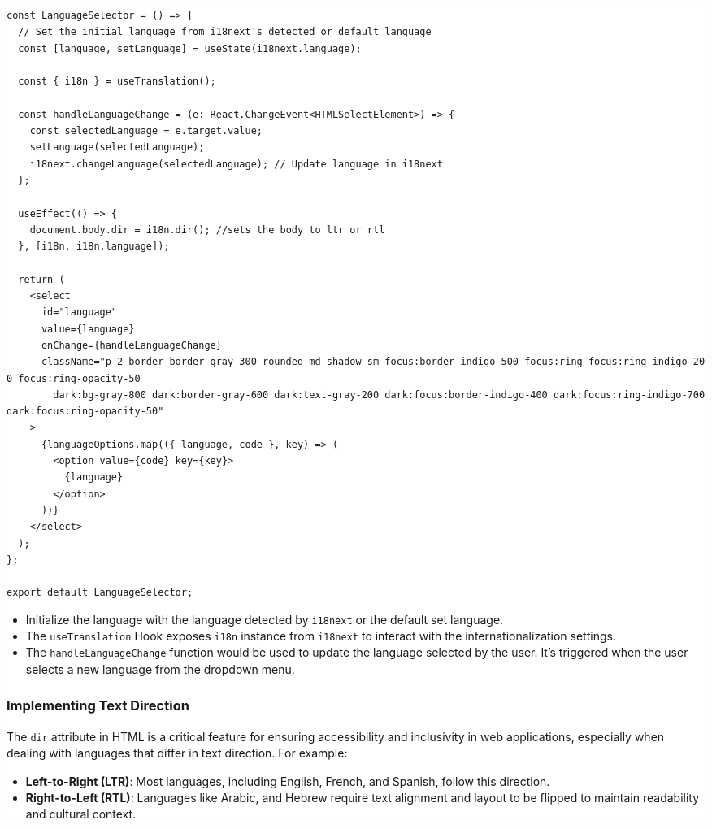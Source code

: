 ```tsx title="src/components/LanguageSelector"
const LanguageSelector = () => {
  // Set the initial language from i18next's detected or default language
  const [language, setLanguage] = useState(i18next.language);

  const { i18n } = useTranslation();

  const handleLanguageChange = (e: React.ChangeEvent<HTMLSelectElement>) => {
    const selectedLanguage = e.target.value;
    setLanguage(selectedLanguage);
    i18next.changeLanguage(selectedLanguage); // Update language in i18next
  };

  useEffect(() => {
    document.body.dir = i18n.dir(); //sets the body to ltr or rtl
  }, [i18n, i18n.language]);

  return (
    <select
      id="language"
      value={language}
      onChange={handleLanguageChange}
      className="p-2 border border-gray-300 rounded-md shadow-sm focus:border-indigo-500 focus:ring focus:ring-indigo-200 focus:ring-opacity-50
        dark:bg-gray-800 dark:border-gray-600 dark:text-gray-200 dark:focus:border-indigo-400 dark:focus:ring-indigo-700 dark:focus:ring-opacity-50"
    >
      {languageOptions.map(({ language, code }, key) => (
        <option value={code} key={key}>
          {language}
        </option>
      ))}
    </select>
  );
};

export default LanguageSelector;
```

- Initialize the language with the language detected by `i18next` or the default set language.
- The `useTranslation` Hook exposes `i18n` instance from `i18next` to interact with the internationalization settings.
- The `handleLanguageChange` function would be used to update the language selected by the user. It’s triggered when the user selects a new language from the dropdown menu.

### Implementing Text Direction

The `dir` attribute in HTML is a critical feature for ensuring accessibility and inclusivity in web applications, especially when dealing with languages that differ in text direction. For example:

- **Left-to-Right (LTR)**: Most languages, including English, French, and Spanish, follow this direction.
- **Right-to-Left (RTL)**: Languages like Arabic, and Hebrew require text alignment and layout to be flipped to maintain readability and cultural context.
